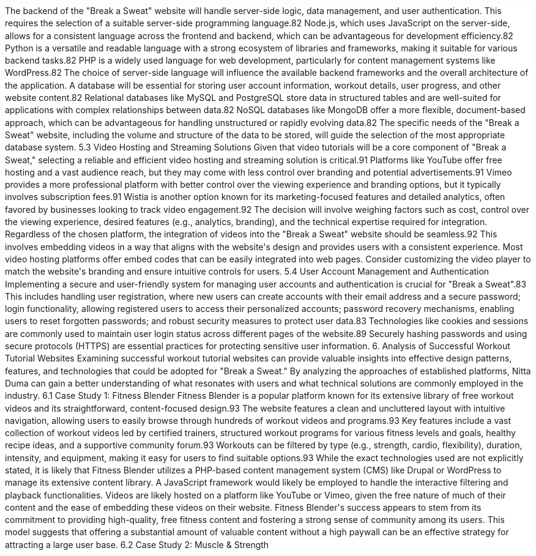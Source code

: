 The backend of the "Break a Sweat" website will handle server-side logic, data management, and user authentication. This requires the selection of a suitable server-side programming language.82 Node.js, which uses JavaScript on the server-side, allows for a consistent language across the frontend and backend, which can be advantageous for development efficiency.82 Python is a versatile and readable language with a strong ecosystem of libraries and frameworks, making it suitable for various backend tasks.82 PHP is a widely used language for web development, particularly for content management systems like WordPress.82 The choice of server-side language will influence the available backend frameworks and the overall architecture of the application.
A database will be essential for storing user account information, workout details, user progress, and other website content.82 Relational databases like MySQL and PostgreSQL store data in structured tables and are well-suited for applications with complex relationships between data.82 NoSQL databases like MongoDB offer a more flexible, document-based approach, which can be advantageous for handling unstructured or rapidly evolving data.82 The specific needs of the "Break a Sweat" website, including the volume and structure of the data to be stored, will guide the selection of the most appropriate database system.
5.3 Video Hosting and Streaming Solutions
Given that video tutorials will be a core component of "Break a Sweat," selecting a reliable and efficient video hosting and streaming solution is critical.91 Platforms like YouTube offer free hosting and a vast audience reach, but they may come with less control over branding and potential advertisements.91 Vimeo provides a more professional platform with better control over the viewing experience and branding options, but it typically involves subscription fees.91 Wistia is another option known for its marketing-focused features and detailed analytics, often favored by businesses looking to track video engagement.92 The decision will involve weighing factors such as cost, control over the viewing experience, desired features (e.g., analytics, branding), and the technical expertise required for integration.
Regardless of the chosen platform, the integration of videos into the "Break a Sweat" website should be seamless.92 This involves embedding videos in a way that aligns with the website's design and provides users with a consistent experience. Most video hosting platforms offer embed codes that can be easily integrated into web pages. Consider customizing the video player to match the website's branding and ensure intuitive controls for users.
5.4 User Account Management and Authentication
Implementing a secure and user-friendly system for managing user accounts and authentication is crucial for "Break a Sweat".83 This includes handling user registration, where new users can create accounts with their email address and a secure password; login functionality, allowing registered users to access their personalized accounts; password recovery mechanisms, enabling users to reset forgotten passwords; and robust security measures to protect user data.83 Technologies like cookies and sessions are commonly used to maintain user login status across different pages of the website.89 Securely hashing passwords and using secure protocols (HTTPS) are essential practices for protecting sensitive user information.
6. Analysis of Successful Workout Tutorial Websites
Examining successful workout tutorial websites can provide valuable insights into effective design patterns, features, and technologies that could be adopted for "Break a Sweat." By analyzing the approaches of established platforms, Nitta Duma can gain a better understanding of what resonates with users and what technical solutions are commonly employed in the industry.
6.1 Case Study 1: Fitness Blender
Fitness Blender is a popular platform known for its extensive library of free workout videos and its straightforward, content-focused design.93 The website features a clean and uncluttered layout with intuitive navigation, allowing users to easily browse through hundreds of workout videos and programs.93 Key features include a vast collection of workout videos led by certified trainers, structured workout programs for various fitness levels and goals, healthy recipe ideas, and a supportive community forum.93 Workouts can be filtered by type (e.g., strength, cardio, flexibility), duration, intensity, and equipment, making it easy for users to find suitable options.93 While the exact technologies used are not explicitly stated, it is likely that Fitness Blender utilizes a PHP-based content management system (CMS) like Drupal or WordPress to manage its extensive content library. A JavaScript framework would likely be employed to handle the interactive filtering and playback functionalities. Videos are likely hosted on a platform like YouTube or Vimeo, given the free nature of much of their content and the ease of embedding these videos on their website. Fitness Blender's success appears to stem from its commitment to providing high-quality, free fitness content and fostering a strong sense of community among its users. This model suggests that offering a substantial amount of valuable content without a high paywall can be an effective strategy for attracting a large user base.
6.2 Case Study 2: Muscle & Strength